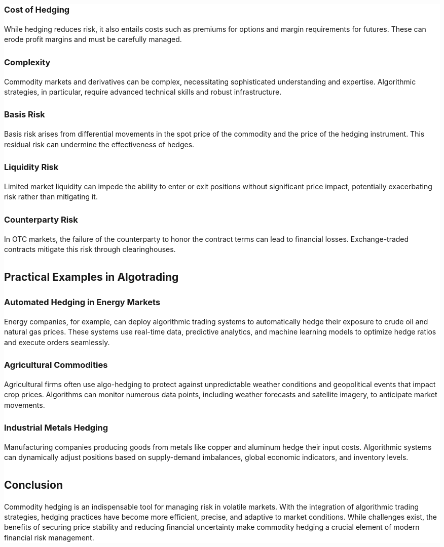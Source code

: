 ### Cost of Hedging

While hedging reduces risk, it also entails costs such as premiums for options and margin requirements for futures. These can erode profit margins and must be carefully managed.

### Complexity

Commodity markets and derivatives can be complex, necessitating sophisticated understanding and expertise. Algorithmic strategies, in particular, require advanced technical skills and robust infrastructure.

### Basis Risk

Basis risk arises from differential movements in the spot price of the commodity and the price of the hedging instrument. This residual risk can undermine the effectiveness of hedges.

### Liquidity Risk

Limited market liquidity can impede the ability to enter or exit positions without significant price impact, potentially exacerbating risk rather than mitigating it.

### Counterparty Risk

In OTC markets, the failure of the counterparty to honor the contract terms can lead to financial losses. Exchange-traded contracts mitigate this risk through clearinghouses.

## Practical Examples in Algotrading

### Automated Hedging in Energy Markets

Energy companies, for example, can deploy algorithmic trading systems to automatically hedge their exposure to crude oil and natural gas prices. These systems use real-time data, predictive analytics, and machine learning models to optimize hedge ratios and execute orders seamlessly.

### Agricultural Commodities

Agricultural firms often use algo-hedging to protect against unpredictable weather conditions and geopolitical events that impact crop prices. Algorithms can monitor numerous data points, including weather forecasts and satellite imagery, to anticipate market movements.

### Industrial Metals Hedging

Manufacturing companies producing goods from metals like copper and aluminum hedge their input costs. Algorithmic systems can dynamically adjust positions based on supply-demand imbalances, global economic indicators, and inventory levels.

## Conclusion

Commodity hedging is an indispensable tool for managing risk in volatile markets. With the integration of algorithmic trading strategies, hedging practices have become more efficient, precise, and adaptive to market conditions. While challenges exist, the benefits of securing price stability and reducing financial uncertainty make commodity hedging a crucial element of modern financial risk management.
